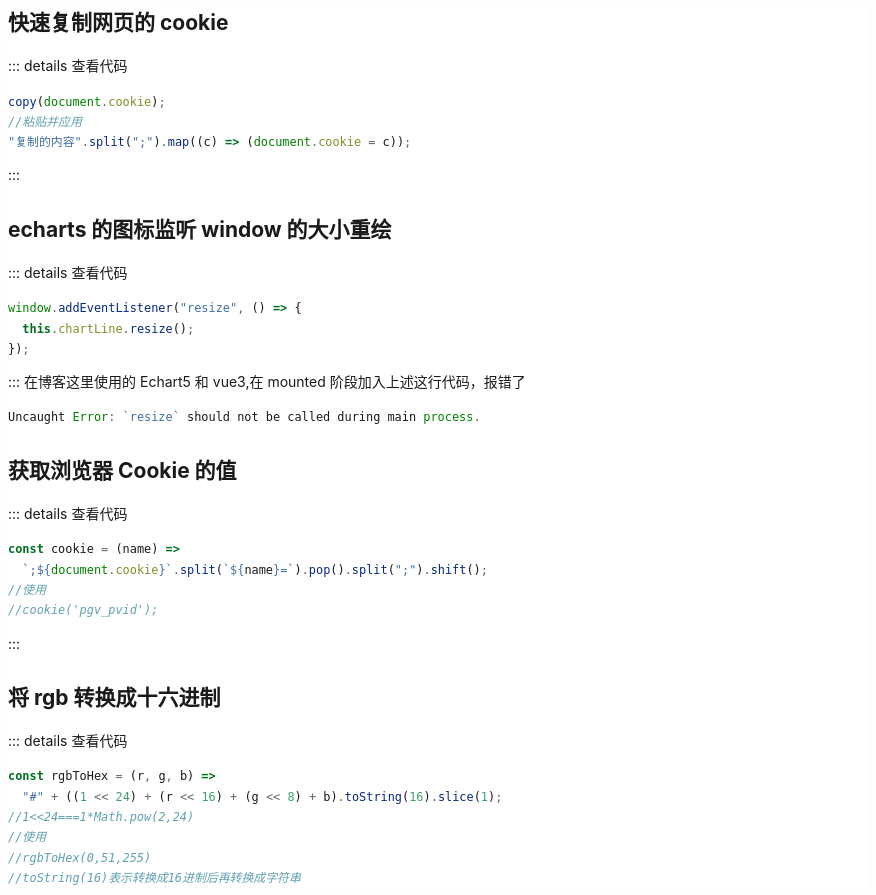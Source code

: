 ## 快速复制网页的 cookie

::: details 查看代码

```js
copy(document.cookie);
//粘贴并应用
"复制的内容".split(";").map((c) => (document.cookie = c));
```

:::

## echarts 的图标监听 window 的大小重绘

::: details 查看代码

```js
window.addEventListener("resize", () => {
  this.chartLine.resize();
});
```

:::
<ClientOnly>
<echart-bar-demo></echart-bar-demo>
</ClientOnly>
在博客这里使用的 Echart5 和 vue3,在 mounted 阶段加入上述这行代码，报错了

```js
Uncaught Error: `resize` should not be called during main process.
```

## 获取浏览器 Cookie 的值

::: details 查看代码

```js
const cookie = (name) =>
  `;${document.cookie}`.split(`${name}=`).pop().split(";").shift();
//使用
//cookie('pgv_pvid');
```

:::

## 将 rgb 转换成十六进制

::: details 查看代码

```js
const rgbToHex = (r, g, b) =>
  "#" + ((1 << 24) + (r << 16) + (g << 8) + b).toString(16).slice(1);
//1<<24===1*Math.pow(2,24)
//使用
//rgbToHex(0,51,255)
//toString(16)表示转换成16进制后再转换成字符串
```
